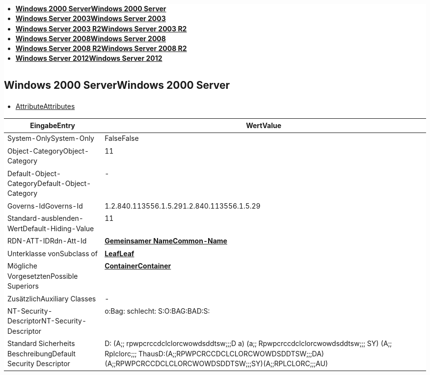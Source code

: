 -   [<span data-ttu-id="a9e78-118">**Windows 2000 Server**</span><span class="sxs-lookup"><span data-stu-id="a9e78-118">**Windows 2000 Server**</span></span>](#windows-2000-server)
-   [<span data-ttu-id="a9e78-119">**Windows Server 2003**</span><span class="sxs-lookup"><span data-stu-id="a9e78-119">**Windows Server 2003**</span></span>](#windows-server-2003)
-   [<span data-ttu-id="a9e78-120">**Windows Server 2003 R2**</span><span class="sxs-lookup"><span data-stu-id="a9e78-120">**Windows Server 2003 R2**</span></span>](#windows-server-2003-r2)
-   [<span data-ttu-id="a9e78-121">**Windows Server 2008**</span><span class="sxs-lookup"><span data-stu-id="a9e78-121">**Windows Server 2008**</span></span>](#windows-server-2008)
-   [<span data-ttu-id="a9e78-122">**Windows Server 2008 R2**</span><span class="sxs-lookup"><span data-stu-id="a9e78-122">**Windows Server 2008 R2**</span></span>](#windows-server-2008-r2)
-   [<span data-ttu-id="a9e78-123">**Windows Server 2012**</span><span class="sxs-lookup"><span data-stu-id="a9e78-123">**Windows Server 2012**</span></span>](#windows-server-2012)

## <a name="windows-2000-server"></a><span data-ttu-id="a9e78-124">Windows 2000 Server</span><span class="sxs-lookup"><span data-stu-id="a9e78-124">Windows 2000 Server</span></span>

-   [<span data-ttu-id="a9e78-125">Attribute</span><span class="sxs-lookup"><span data-stu-id="a9e78-125">Attributes</span></span>](#windows-2000-server-attributes)



| <span data-ttu-id="a9e78-126">Eingabe</span><span class="sxs-lookup"><span data-stu-id="a9e78-126">Entry</span></span> | <span data-ttu-id="a9e78-127">Wert</span><span class="sxs-lookup"><span data-stu-id="a9e78-127">Value</span></span> |
|-----------------------------|----------------------------------------------------------------------------------------------|
| <span data-ttu-id="a9e78-128">System-Only</span><span class="sxs-lookup"><span data-stu-id="a9e78-128">System-Only</span></span>                 | <span data-ttu-id="a9e78-129">False</span><span class="sxs-lookup"><span data-stu-id="a9e78-129">False</span></span>                                                                                        |
| <span data-ttu-id="a9e78-130">Object-Category</span><span class="sxs-lookup"><span data-stu-id="a9e78-130">Object-Category</span></span>             | <span data-ttu-id="a9e78-131">1</span><span class="sxs-lookup"><span data-stu-id="a9e78-131">1</span></span>                                                                                            |
| <span data-ttu-id="a9e78-132">Default-Object-Category</span><span class="sxs-lookup"><span data-stu-id="a9e78-132">Default-Object-Category</span></span>     | \-                                                                                           |
| <span data-ttu-id="a9e78-133">Governs-Id</span><span class="sxs-lookup"><span data-stu-id="a9e78-133">Governs-Id</span></span>                  | <span data-ttu-id="a9e78-134">1.2.840.113556.1.5.29</span><span class="sxs-lookup"><span data-stu-id="a9e78-134">1.2.840.113556.1.5.29</span></span>                                                                        |
| <span data-ttu-id="a9e78-135">Standard-ausblenden-Wert</span><span class="sxs-lookup"><span data-stu-id="a9e78-135">Default-Hiding-Value</span></span>        | <span data-ttu-id="a9e78-136">1</span><span class="sxs-lookup"><span data-stu-id="a9e78-136">1</span></span>                                                                                            |
| <span data-ttu-id="a9e78-137">RDN-ATT-ID</span><span class="sxs-lookup"><span data-stu-id="a9e78-137">Rdn-Att-Id</span></span>                  | [<span data-ttu-id="a9e78-138">**Gemeinsamer Name**</span><span class="sxs-lookup"><span data-stu-id="a9e78-138">**Common-Name**</span></span>](a-cn.md)<br/>                                                       |
| <span data-ttu-id="a9e78-139">Unterklasse von</span><span class="sxs-lookup"><span data-stu-id="a9e78-139">Subclass of</span></span>                 | [<span data-ttu-id="a9e78-140">**Leaf**</span><span class="sxs-lookup"><span data-stu-id="a9e78-140">**Leaf**</span></span>](c-leaf.md)<br/>                                                            |
| <span data-ttu-id="a9e78-141">Mögliche Vorgesetzten</span><span class="sxs-lookup"><span data-stu-id="a9e78-141">Possible Superiors</span></span>          | [<span data-ttu-id="a9e78-142">**Container**</span><span class="sxs-lookup"><span data-stu-id="a9e78-142">**Container**</span></span>](c-container.md)                                                             |
| <span data-ttu-id="a9e78-143">Zusätzlich</span><span class="sxs-lookup"><span data-stu-id="a9e78-143">Auxiliary Classes</span></span>           | \-                                                                                           |
| <span data-ttu-id="a9e78-144">NT-Security-Descriptor</span><span class="sxs-lookup"><span data-stu-id="a9e78-144">NT-Security-Descriptor</span></span>      | <span data-ttu-id="a9e78-145">o:Bag: schlecht: S:</span><span class="sxs-lookup"><span data-stu-id="a9e78-145">O:BAG:BAD:S:</span></span>                                                                                 |
| <span data-ttu-id="a9e78-146">Standard Sicherheits Beschreibung</span><span class="sxs-lookup"><span data-stu-id="a9e78-146">Default Security Descriptor</span></span> | <span data-ttu-id="a9e78-147">D: (A;; rpwpcrccdclclorcwowdsddtsw;;;D a) (a;; Rpwpcrccdclclorcwowdsddtsw;;; SY) (A;; Rplclorc;;; Thaus</span><span class="sxs-lookup"><span data-stu-id="a9e78-147">D:(A;;RPWPCRCCDCLCLORCWOWDSDDTSW;;;DA)(A;;RPWPCRCCDCLCLORCWOWDSDDTSW;;;SY)(A;;RPLCLORC;;;AU)</span></span> |